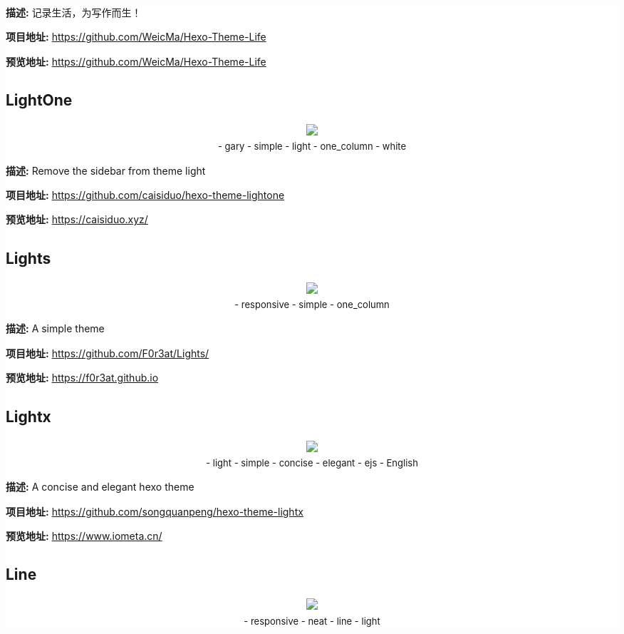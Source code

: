 **描述:** 记录生活，为写作而生！


**项目地址:** <https://github.com/WeicMa/Hexo-Theme-Life>

**预览地址:** <https://github.com/WeicMa/Hexo-Theme-Life>


## LightOne
<center><img src='https://hexocn.gitee.io/screenshots/LightOne.png'  width='400'><br><font size="2">
- gary
    - simple
    - light
    - one_column
    - white</font></center>

**描述:** Remove the sidebar from theme light


**项目地址:** <https://github.com/caisiduo/hexo-theme-lightone>

**预览地址:** <https://caisiduo.xyz/>


## Lights
<center><img src='https://hexocn.gitee.io/screenshots/Lights.png'  width='400'><br><font size="2">
- responsive
    - simple
    - one_column</font></center>

**描述:** A simple theme

**项目地址:** <https://github.com/F0r3at/Lights/>

**预览地址:** <https://f0r3at.github.io>


## Lightx
<center><img src='https://hexocn.gitee.io/screenshots/Lightx.png'  width='400'><br><font size="2">
- light
    - simple
    - concise
    - elegant
    - ejs
    - English</font></center>

**描述:** A concise and elegant hexo theme


**项目地址:** <https://github.com/songquanpeng/hexo-theme-lightx>

**预览地址:** <https://www.iometa.cn/>


## Line
<center><img src='https://hexocn.gitee.io/screenshots/Line.png'  width='400'><br><font size="2">
- responsive
    - neat
    - line
    - light</font></center>
